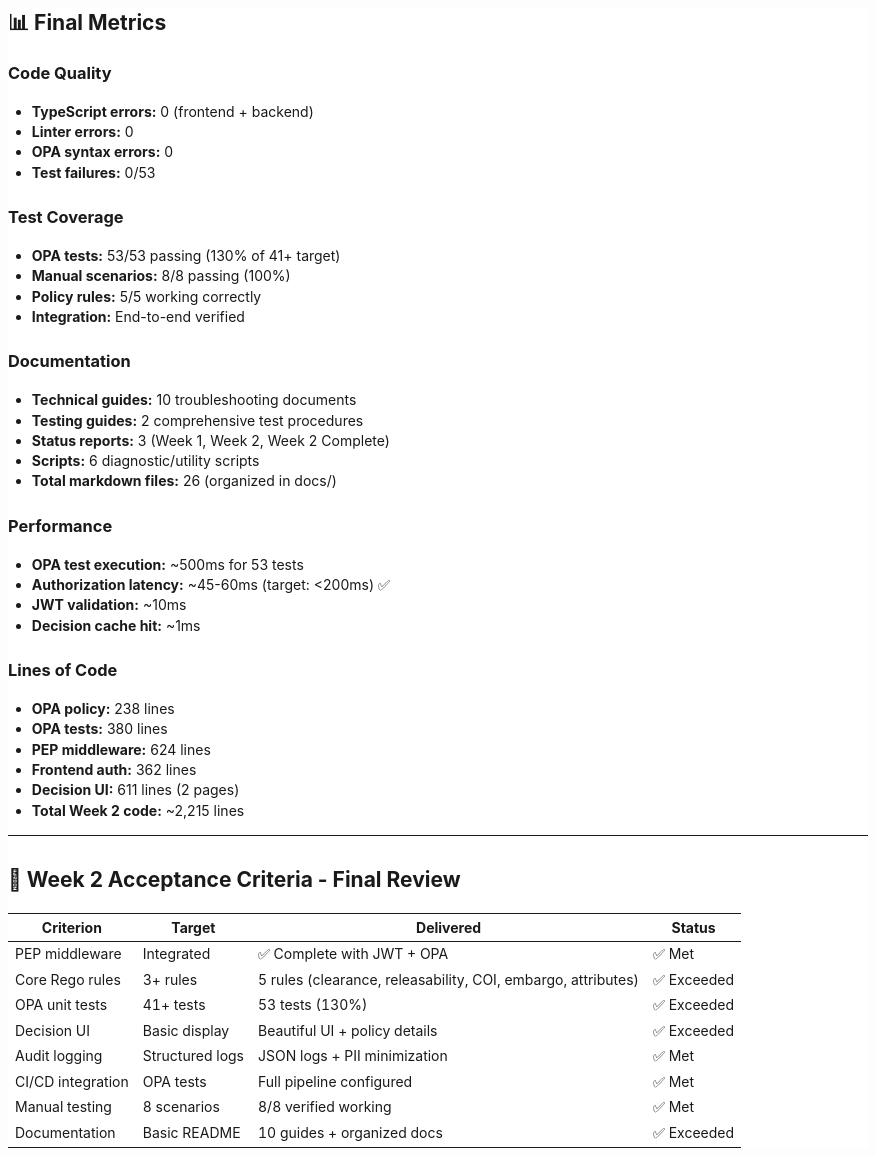 ## 📊 Final Metrics

### Code Quality
- **TypeScript errors:** 0 (frontend + backend)
- **Linter errors:** 0
- **OPA syntax errors:** 0
- **Test failures:** 0/53

### Test Coverage
- **OPA tests:** 53/53 passing (130% of 41+ target)
- **Manual scenarios:** 8/8 passing (100%)
- **Policy rules:** 5/5 working correctly
- **Integration:** End-to-end verified

### Documentation
- **Technical guides:** 10 troubleshooting documents
- **Testing guides:** 2 comprehensive test procedures
- **Status reports:** 3 (Week 1, Week 2, Week 2 Complete)
- **Scripts:** 6 diagnostic/utility scripts
- **Total markdown files:** 26 (organized in docs/)

### Performance
- **OPA test execution:** ~500ms for 53 tests
- **Authorization latency:** ~45-60ms (target: <200ms) ✅
- **JWT validation:** ~10ms
- **Decision cache hit:** ~1ms

### Lines of Code
- **OPA policy:** 238 lines
- **OPA tests:** 380 lines
- **PEP middleware:** 624 lines
- **Frontend auth:** 362 lines
- **Decision UI:** 611 lines (2 pages)
- **Total Week 2 code:** ~2,215 lines

---

## 🎯 Week 2 Acceptance Criteria - Final Review

| Criterion | Target | Delivered | Status |
|-----------|--------|-----------|--------|
| PEP middleware | Integrated | ✅ Complete with JWT + OPA | ✅ Met |
| Core Rego rules | 3+ rules | 5 rules (clearance, releasability, COI, embargo, attributes) | ✅ Exceeded |
| OPA unit tests | 41+ tests | 53 tests (130%) | ✅ Exceeded |
| Decision UI | Basic display | Beautiful UI + policy details | ✅ Exceeded |
| Audit logging | Structured logs | JSON logs + PII minimization | ✅ Met |
| CI/CD integration | OPA tests | Full pipeline configured | ✅ Met |
| Manual testing | 8 scenarios | 8/8 verified working | ✅ Met |
| Documentation | Basic README | 10 guides + organized docs | ✅ Exceeded |
